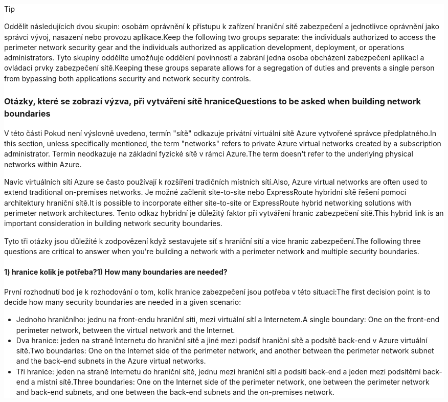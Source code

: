 > [!TIP]
> <span data-ttu-id="dc8a6-255">Oddělit následujících dvou skupin: osobám oprávnění k přístupu k zařízení hraniční sítě zabezpečení a jednotlivce oprávnění jako správci vývoj, nasazení nebo provozu aplikace.</span><span class="sxs-lookup"><span data-stu-id="dc8a6-255">Keep the following two groups separate: the individuals authorized to access the perimeter network security gear and the individuals authorized as application development, deployment, or operations administrators.</span></span> <span data-ttu-id="dc8a6-256">Tyto skupiny oddělíte umožňuje oddělení povinností a zabrání jedna osoba obcházení zabezpečení aplikací a ovládací prvky zabezpečení sítě.</span><span class="sxs-lookup"><span data-stu-id="dc8a6-256">Keeping these groups separate allows for a segregation of duties and prevents a single person from bypassing both applications security and network security controls.</span></span>
>
>

### <a name="questions-to-be-asked-when-building-network-boundaries"></a><span data-ttu-id="dc8a6-257">Otázky, které se zobrazí výzva, při vytváření sítě hranice</span><span class="sxs-lookup"><span data-stu-id="dc8a6-257">Questions to be asked when building network boundaries</span></span>
<span data-ttu-id="dc8a6-258">V této části Pokud není výslovně uvedeno, termín "sítě" odkazuje privátní virtuální sítě Azure vytvořené správce předplatného.</span><span class="sxs-lookup"><span data-stu-id="dc8a6-258">In this section, unless specifically mentioned, the term "networks" refers to private Azure virtual networks created by a subscription administrator.</span></span> <span data-ttu-id="dc8a6-259">Termín neodkazuje na základní fyzické sítě v rámci Azure.</span><span class="sxs-lookup"><span data-stu-id="dc8a6-259">The term doesn't refer to the underlying physical networks within Azure.</span></span>

<span data-ttu-id="dc8a6-260">Navíc virtuálních sítí Azure se často používají k rozšíření tradičních místních sítí.</span><span class="sxs-lookup"><span data-stu-id="dc8a6-260">Also, Azure virtual networks are often used to extend traditional on-premises networks.</span></span> <span data-ttu-id="dc8a6-261">Je možné začlenit site-to-site nebo ExpressRoute hybridní sítě řešení pomocí architektury hraniční sítě.</span><span class="sxs-lookup"><span data-stu-id="dc8a6-261">It is possible to incorporate either site-to-site or ExpressRoute hybrid networking solutions with perimeter network architectures.</span></span> <span data-ttu-id="dc8a6-262">Tento odkaz hybridní je důležitý faktor při vytváření hranic zabezpečení sítě.</span><span class="sxs-lookup"><span data-stu-id="dc8a6-262">This hybrid link is an important consideration in building network security boundaries.</span></span>

<span data-ttu-id="dc8a6-263">Tyto tři otázky jsou důležité k zodpovězení když sestavujete síť s hraniční sítí a více hranic zabezpečení.</span><span class="sxs-lookup"><span data-stu-id="dc8a6-263">The following three questions are critical to answer when you're building a network with a perimeter network and multiple security boundaries.</span></span>

#### <a name="1-how-many-boundaries-are-needed"></a><span data-ttu-id="dc8a6-264">1) hranice kolik je potřeba?</span><span class="sxs-lookup"><span data-stu-id="dc8a6-264">1) How many boundaries are needed?</span></span>
<span data-ttu-id="dc8a6-265">První rozhodnutí bod je k rozhodování o tom, kolik hranice zabezpečení jsou potřeba v této situaci:</span><span class="sxs-lookup"><span data-stu-id="dc8a6-265">The first decision point is to decide how many security boundaries are needed in a given scenario:</span></span>

* <span data-ttu-id="dc8a6-266">Jednoho hraničního: jednu na front-endu hraniční síti, mezi virtuální sítí a Internetem.</span><span class="sxs-lookup"><span data-stu-id="dc8a6-266">A single boundary: One on the front-end perimeter network, between the virtual network and the Internet.</span></span>
* <span data-ttu-id="dc8a6-267">Dva hranice: jeden na straně Internetu do hraniční sítě a jiné mezi podsíť hraniční sítě a podsítě back-end v Azure virtuální sítě.</span><span class="sxs-lookup"><span data-stu-id="dc8a6-267">Two boundaries: One on the Internet side of the perimeter network, and another between the perimeter network subnet and the back-end subnets in the Azure virtual networks.</span></span>
* <span data-ttu-id="dc8a6-268">Tři hranice: jeden na straně Internetu do hraniční sítě, jednu mezi hraniční sítí a podsítí back-end a jeden mezi podsítěmi back-end a místní sítě.</span><span class="sxs-lookup"><span data-stu-id="dc8a6-268">Three boundaries: One on the Internet side of the perimeter network, one between the perimeter network and back-end subnets, and one between the back-end subnets and the on-premises network.</span></span>